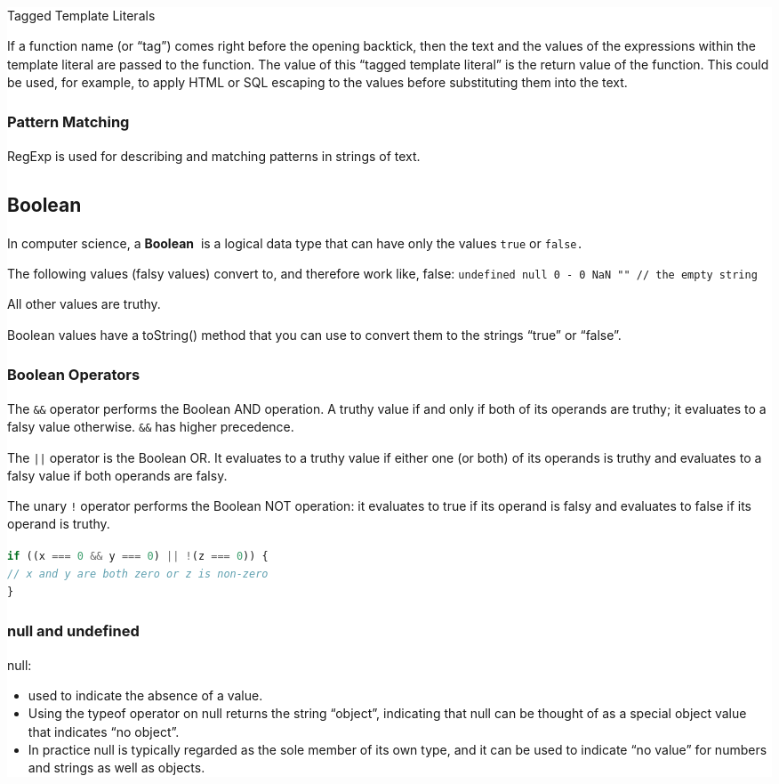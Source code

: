 Tagged Template Literals 

If a function name (or “tag”) comes right before the opening backtick,
then the text and the values of the expressions within the template
literal are passed to the function. The value of this “tagged template
literal” is the return value of the function. This could be used, for
example, to apply HTML or SQL escaping to the values before
substituting them into the text.

### Pattern Matching

RegExp is used for describing and matching patterns in strings of text.

## Boolean

In computer science, a **Boolean**  is a logical data type that can have only the values `true` or `false.`

The following values (falsy values) convert to, and therefore work like, false:
`undefined
null
0 -
0
NaN
"" // the empty string`

All other values are truthy.

Boolean values have a toString() method that you can use to convert them to the strings “true” or “false”. 

### Boolean Operators

The `&&` operator performs the Boolean AND operation. A truthy value if and only if both of its operands are truthy; it evaluates to a falsy value otherwise. `&&` has higher precedence.

The `||` operator is the Boolean OR. It evaluates to a truthy value if either one (or both) of its operands is truthy and evaluates to a falsy value if both operands are falsy. 

The unary `!` operator performs the Boolean NOT operation: it evaluates to true if its operand is falsy and evaluates to false if its operand is truthy. 

```jsx
if ((x === 0 && y === 0) || !(z === 0)) {
// x and y are both zero or z is non-zero
}
```

### null and undefined

null:

- used to indicate the absence of a value.
- Using the typeof operator on null returns the string “object”, indicating that null can be thought of as a special object value that indicates “no object”.
- In practice null is typically regarded as the sole member of its own type, and it can be used to indicate “no value” for numbers and strings as well as objects.
